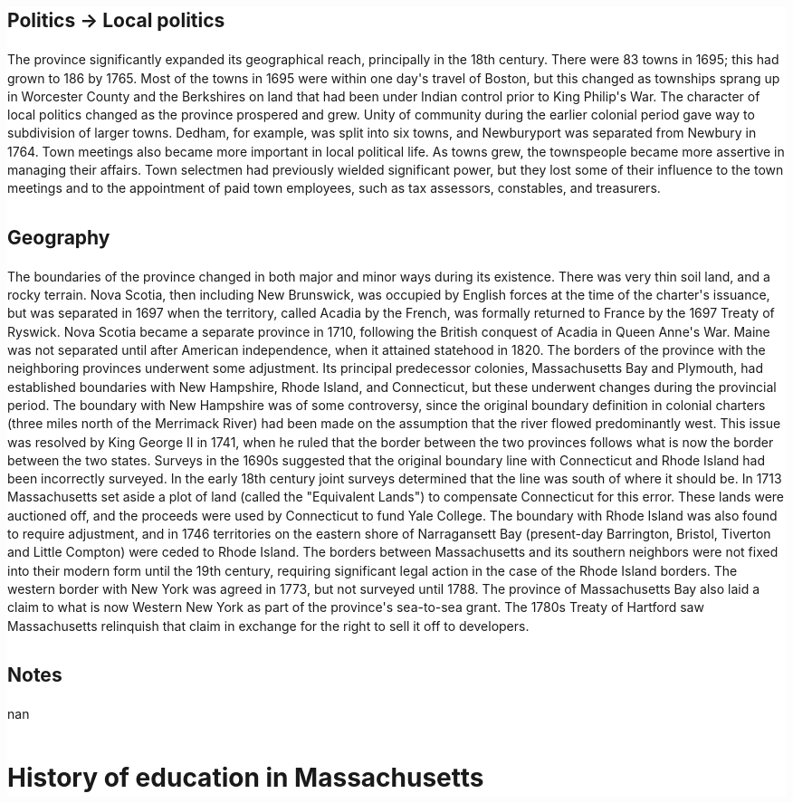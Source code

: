 ## Politics -> Local politics

The province significantly expanded its geographical reach, principally in the 18th century.  There were 83 towns in 1695; this had grown to 186 by 1765.  Most of the towns in 1695 were within one day's travel of Boston, but this changed as townships sprang up in Worcester County and the Berkshires on land that had been under Indian control prior to King Philip's War.
The character of local politics changed as the province prospered and grew.  Unity of community during the earlier colonial period gave way to subdivision of larger towns.  Dedham, for example, was split into six towns, and Newburyport was separated from Newbury in 1764.
Town meetings also became more important in local political life.  As towns grew, the townspeople became more assertive in managing their affairs.  Town selectmen had previously wielded significant power, but they lost some of their influence to the town meetings and to the appointment of paid town employees, such as tax assessors, constables, and treasurers.

## Geography

The boundaries of the province changed in both major and minor ways during its existence.  There was very thin soil land, and a rocky terrain. Nova Scotia, then including New Brunswick, was occupied by English forces at the time of the charter's issuance, but was separated in 1697 when the territory, called Acadia by the French, was formally returned to France by the 1697 Treaty of Ryswick.  Nova Scotia became a separate province in 1710, following the British conquest of Acadia in Queen Anne's War.  Maine was not separated until after American independence, when it attained statehood in 1820.
The borders of the province with the neighboring provinces underwent some adjustment.  Its principal predecessor colonies, Massachusetts Bay and Plymouth, had established boundaries with New Hampshire, Rhode Island, and Connecticut, but these underwent changes during the provincial period.  The boundary with New Hampshire was of some controversy, since the original boundary definition in colonial charters (three miles north of the Merrimack River) had been made on the assumption that the river flowed predominantly west.  This issue was resolved by King George II in 1741, when he ruled that the border between the two provinces follows what is now the border between the two states.
Surveys in the 1690s suggested that the original boundary line with Connecticut and Rhode Island had been incorrectly surveyed.  In the early 18th century joint surveys determined that the line was south of where it should be.  In 1713 Massachusetts set aside a plot of land (called the "Equivalent Lands") to compensate Connecticut for this error.  These lands were auctioned off, and the proceeds were used by Connecticut to fund Yale College.  The boundary with Rhode Island was also found to require adjustment, and in 1746 territories on the eastern shore of Narragansett Bay (present-day Barrington, Bristol, Tiverton and Little Compton) were ceded to Rhode Island.  The borders between Massachusetts and its southern neighbors were not fixed into their modern form until the 19th century, requiring significant legal action in the case of the Rhode Island borders.  The western border with New York was agreed in 1773, but not surveyed until 1788.
The province of Massachusetts Bay also laid a claim to what is now Western New York as part of the province's sea-to-sea grant. The 1780s Treaty of Hartford saw Massachusetts relinquish that claim in exchange for the right to sell it off to developers.

## Notes

nan

# History of education in Massachusetts

